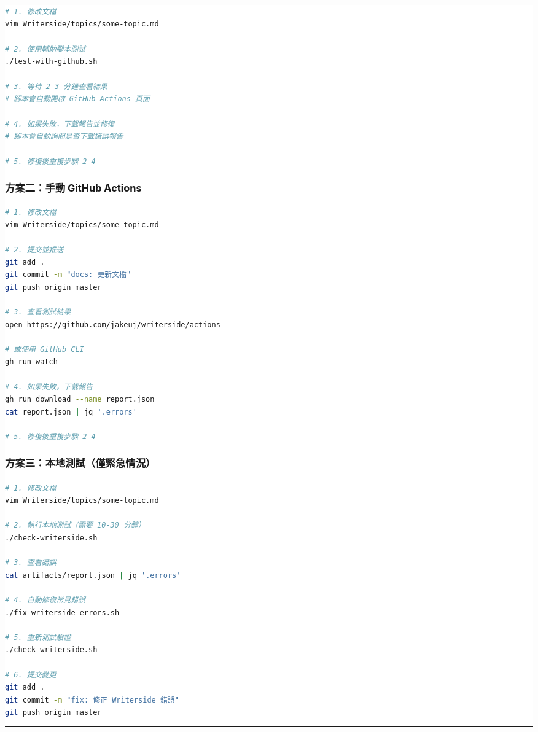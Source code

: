 ```bash
# 1. 修改文檔
vim Writerside/topics/some-topic.md

# 2. 使用輔助腳本測試
./test-with-github.sh

# 3. 等待 2-3 分鐘查看結果
# 腳本會自動開啟 GitHub Actions 頁面

# 4. 如果失敗，下載報告並修復
# 腳本會自動詢問是否下載錯誤報告

# 5. 修復後重複步驟 2-4
```

### 方案二：手動 GitHub Actions

```bash
# 1. 修改文檔
vim Writerside/topics/some-topic.md

# 2. 提交並推送
git add .
git commit -m "docs: 更新文檔"
git push origin master

# 3. 查看測試結果
open https://github.com/jakeuj/writerside/actions

# 或使用 GitHub CLI
gh run watch

# 4. 如果失敗，下載報告
gh run download --name report.json
cat report.json | jq '.errors'

# 5. 修復後重複步驟 2-4
```

### 方案三：本地測試（僅緊急情況）

```bash
# 1. 修改文檔
vim Writerside/topics/some-topic.md

# 2. 執行本地測試（需要 10-30 分鐘）
./check-writerside.sh

# 3. 查看錯誤
cat artifacts/report.json | jq '.errors'

# 4. 自動修復常見錯誤
./fix-writerside-errors.sh

# 5. 重新測試驗證
./check-writerside.sh

# 6. 提交變更
git add .
git commit -m "fix: 修正 Writerside 錯誤"
git push origin master
```

---